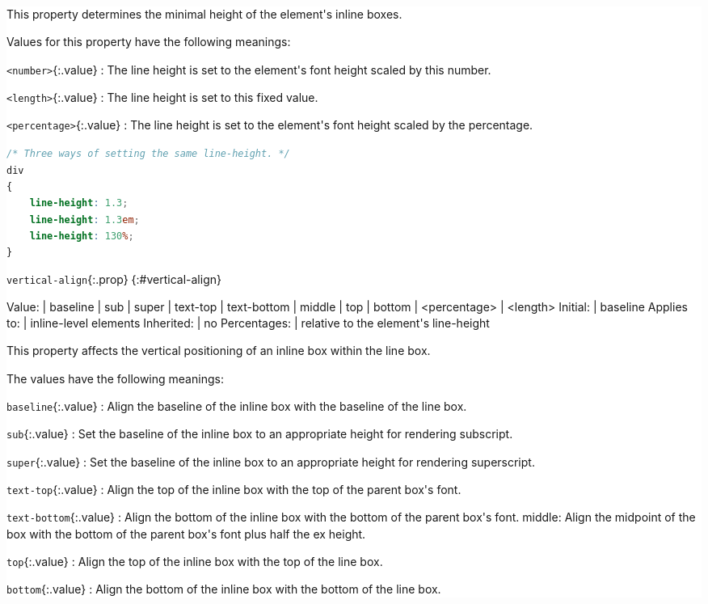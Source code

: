 This property determines the minimal height of the element's inline boxes.

Values for this property have the following meanings:

`<number>`{:.value}
: The line height is set to the element's font height scaled by this number. 

`<length>`{:.value}
: The line height is set to this fixed value. 

`<percentage>`{:.value}
: The line height is set to the element's font height scaled by the percentage. 

```css
/* Three ways of setting the same line-height. */
div
{
	line-height: 1.3;
	line-height: 1.3em;
	line-height: 130%;
}
```

`vertical-align`{:.prop}
{:#vertical-align}

Value: | baseline \| sub \| super \| text-top \| text-bottom \| middle \| top \| bottom \| \<percentage\> \| \<length\>
Initial: | baseline
Applies to: | inline-level elements
Inherited: | no
Percentages: | relative to the element's line-height

This property affects the vertical positioning of an inline box within the line box.

The values have the following meanings:

`baseline`{:.value}
: Align the baseline of the inline box with the baseline of the line box. 

`sub`{:.value}
: Set the baseline of the inline box to an appropriate height for rendering subscript. 

`super`{:.value}
: Set the baseline of the inline box to an appropriate height for rendering superscript. 

`text-top`{:.value}
: Align the top of the inline box with the top of the parent box's font. 

`text-bottom`{:.value}
: Align the bottom of the inline box with the bottom of the parent box's font. middle: Align the midpoint of the box with the bottom of the parent box's font plus half the ex height. 

`top`{:.value}
: Align the top of the inline box with the top of the line box. 

`bottom`{:.value}
: Align the bottom of the inline box with the bottom of the line box. 
